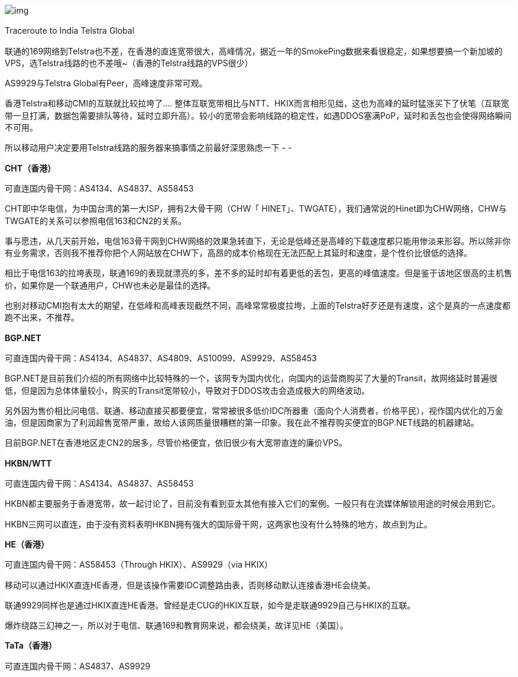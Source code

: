 
![img](https://pic1.zhimg.com/v2-3b4dccbba0c8e7aed6d82909b0c103d0_b.png)



Traceroute to India Telstra Global

联通的169网络到Telstra也不差，在香港的直连宽带很大，高峰情况，据近一年的SmokePing数据来看很稳定，如果想要搞一个新加坡的VPS，选Telstra线路的也不差哦~（香港的Telstra线路的VPS很少）

AS9929与Telstra Global有Peer，高峰速度非常可观。

香港Telstra和移动CMI的互联就比较拉垮了.... 整体互联宽带相比与NTT、HKIX而言相形见绌，这也为高峰的延时猛涨买下了伏笔（互联宽带一旦打满，数据包需要排队等待，延时立即升高）。较小的宽带会影响线路的稳定性，如遇DDOS塞满PoP，延时和丢包也会使得网络瞬间不可用。

所以移动用户决定要用Telstra线路的服务器来搞事情之前最好深思熟虑一下 - -

**CHT（香港）**

可直连国内骨干网：AS4134、AS4837、AS58453

CHT即中华电信，为中国台湾的第一大ISP，拥有2大骨干网（CHW「 HINET」、TWGATE），我们通常说的Hinet即为CHW网络，CHW与TWGATE的关系可以参照电信163和CN2的关系。

事与愿违，从几天前开始，电信163骨干网到CHW网络的效果急转直下，无论是低峰还是高峰的下载速度都只能用惨淡来形容。所以除非你有业务需求，否则我不推荐你把个人网站放在CHW下，高昂的成本价格现在无法匹配上其延时和速度，是个性价比很低的选择。

相比于电信163的拉垮表现，联通169的表现就漂亮的多，差不多的延时却有着更低的丢包，更高的峰值速度。但是鉴于该地区很高的主机售价，如果你是一个联通用户，CHW也未必是最佳的选择。

也别对移动CMI抱有太大的期望，在低峰和高峰表现截然不同，高峰常常极度拉垮，上面的Telstra好歹还是有速度，这个是真的一点速度都跑不出来，不推荐。

**BGP.NET**

可直连国内骨干网：AS4134、AS4837、AS4809、AS10099、AS9929、AS58453

BGP.NET是目前我们介绍的所有网络中比较特殊的一个，该网专为国内优化，向国内的运营商购买了大量的Transit，故网络延时普遍很低，但是因为总体体量较小，购买的Transit宽带较小，导致对于DDOS攻击会造成极大的网络波动。

另外因为售价相比问电信、联通、移动直接买都要便宜，常常被很多低价IDC所器重（面向个人消费者，价格平民），视作国内优化的万金油，但是因商家为了利润超售宽带严重，故给人该网质量很糟糕的第一印象。我在此不推荐购买便宜的BGP.NET线路的机器建站。

目前BGP.NET在香港地区走CN2的居多，尽管价格便宜，依旧很少有大宽带直连的廉价VPS。

**HKBN/WTT**

可直连国内骨干网：AS4134、AS4837、AS58453

HKBN都主要服务于香港宽带，故一起讨论了，目前没有看到亚太其他有接入它们的案例。一般只有在流媒体解锁用途的时候会用到它。

HKBN三网可以直连，由于没有资料表明HKBN拥有强大的国际骨干网，这两家也没有什么特殊的地方，故点到为止。

**HE（香港）**

可直连国内骨干网：AS58453（Through HKIX）、AS9929（via HKIX）

移动可以通过HKIX直连HE香港，但是该操作需要IDC调整路由表，否则移动默认连接香港HE会绕美。

联通9929同样也是通过HKIX直连HE香港。曾经是走CUG的HKIX互联，如今是走联通9929自己与HKIX的互联。

爆炸绕路三幻神之一，所以对于电信、联通169和教育网来说，都会绕美，故详见HE（美国）。

**TaTa（香港）**

可直连国内骨干网：AS4837、AS9929
